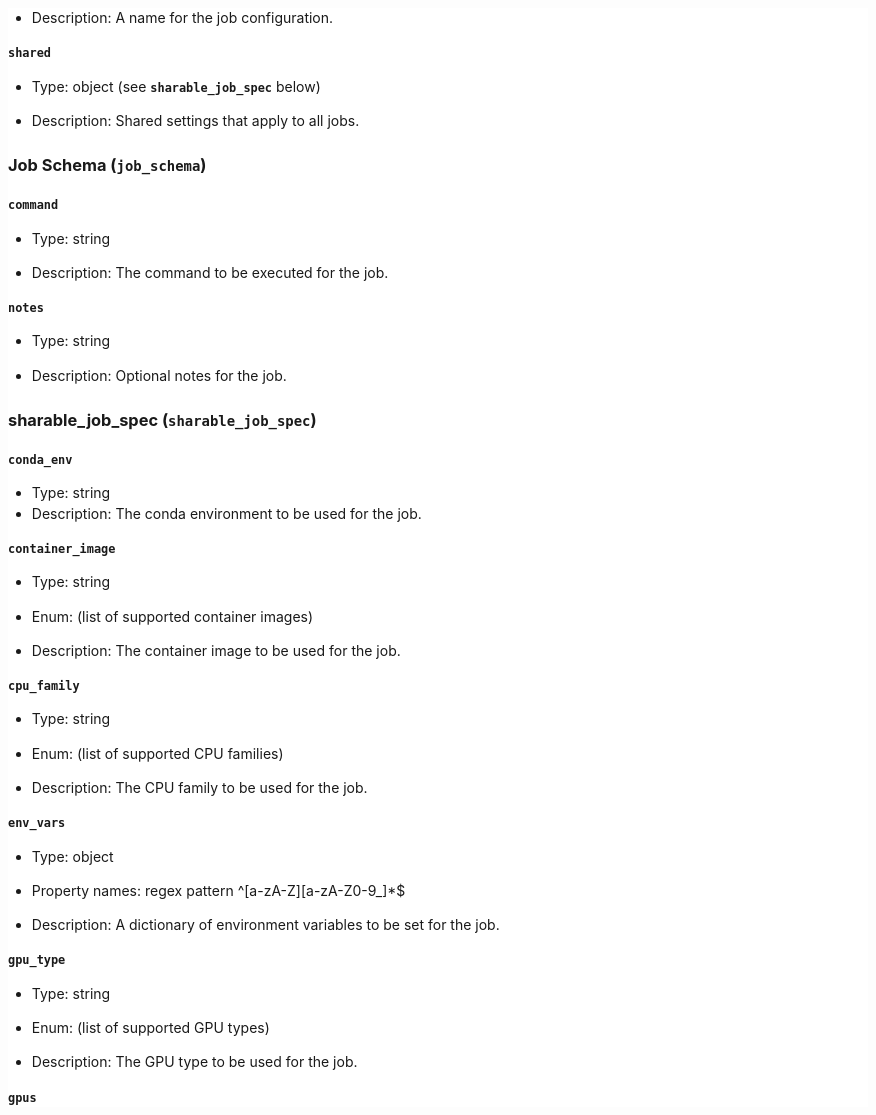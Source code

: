   - Description: A name for the job configuration.


  **`shared`**

  - Type: object (see **`sharable_job_spec`** below)
  
  - Description: Shared settings that apply to all jobs.


  ### **Job Schema** (**`job_schema`**)

  **`command`**
  
  - Type: string
  
  - Description: The command to be executed for the job.

  **`notes`**
  
  - Type: string
  
  - Description: Optional notes for the job.


  ### **sharable_job_spec** (**`sharable_job_spec`**)

  **`conda_env`**
  
  - Type: string
  - Description: The conda environment to be used for the job.

  **`container_image`**

  - Type: string
  
  - Enum: (list of supported container images)
  
  - Description: The container image to be used for the job.

  **`cpu_family`**
  
  - Type: string
  
  - Enum: (list of supported CPU families)
  
  - Description: The CPU family to be used for the job.

  **`env_vars`**

  - Type: object
  
  - Property names: regex pattern ^[a-zA-Z][a-zA-Z0-9_]*$
  
  - Description: A dictionary of environment variables to be set for the job.

  **`gpu_type`**

  - Type: string
  
  - Enum: (list of supported GPU types)
  
  - Description: The GPU type to be used for the job.

  **`gpus`**
